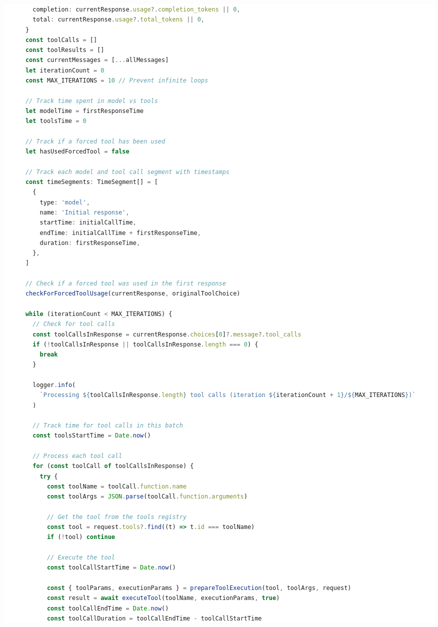 ```typescript
        completion: currentResponse.usage?.completion_tokens || 0,
        total: currentResponse.usage?.total_tokens || 0,
      }
      const toolCalls = []
      const toolResults = []
      const currentMessages = [...allMessages]
      let iterationCount = 0
      const MAX_ITERATIONS = 10 // Prevent infinite loops

      // Track time spent in model vs tools
      let modelTime = firstResponseTime
      let toolsTime = 0

      // Track if a forced tool has been used
      let hasUsedForcedTool = false

      // Track each model and tool call segment with timestamps
      const timeSegments: TimeSegment[] = [
        {
          type: 'model',
          name: 'Initial response',
          startTime: initialCallTime,
          endTime: initialCallTime + firstResponseTime,
          duration: firstResponseTime,
        },
      ]

      // Check if a forced tool was used in the first response
      checkForForcedToolUsage(currentResponse, originalToolChoice)

      while (iterationCount < MAX_ITERATIONS) {
        // Check for tool calls
        const toolCallsInResponse = currentResponse.choices[0]?.message?.tool_calls
        if (!toolCallsInResponse || toolCallsInResponse.length === 0) {
          break
        }

        logger.info(
          `Processing ${toolCallsInResponse.length} tool calls (iteration ${iterationCount + 1}/${MAX_ITERATIONS})`
        )

        // Track time for tool calls in this batch
        const toolsStartTime = Date.now()

        // Process each tool call
        for (const toolCall of toolCallsInResponse) {
          try {
            const toolName = toolCall.function.name
            const toolArgs = JSON.parse(toolCall.function.arguments)

            // Get the tool from the tools registry
            const tool = request.tools?.find((t) => t.id === toolName)
            if (!tool) continue

            // Execute the tool
            const toolCallStartTime = Date.now()

            const { toolParams, executionParams } = prepareToolExecution(tool, toolArgs, request)
            const result = await executeTool(toolName, executionParams, true)
            const toolCallEndTime = Date.now()
            const toolCallDuration = toolCallEndTime - toolCallStartTime

```